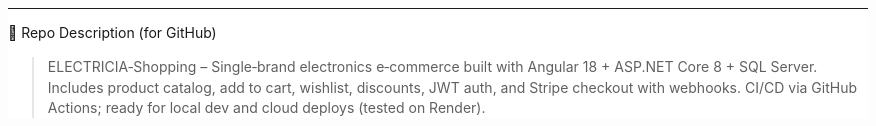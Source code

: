 

---

📣 Repo Description (for GitHub)

> ELECTRICIA‑Shopping – Single‑brand electronics e‑commerce built with Angular 18 + ASP.NET Core 8 + SQL Server. Includes product catalog, add to cart, wishlist, discounts, JWT auth, and Stripe checkout with webhooks. CI/CD via GitHub Actions; ready for local dev and cloud deploys (tested on Render).



